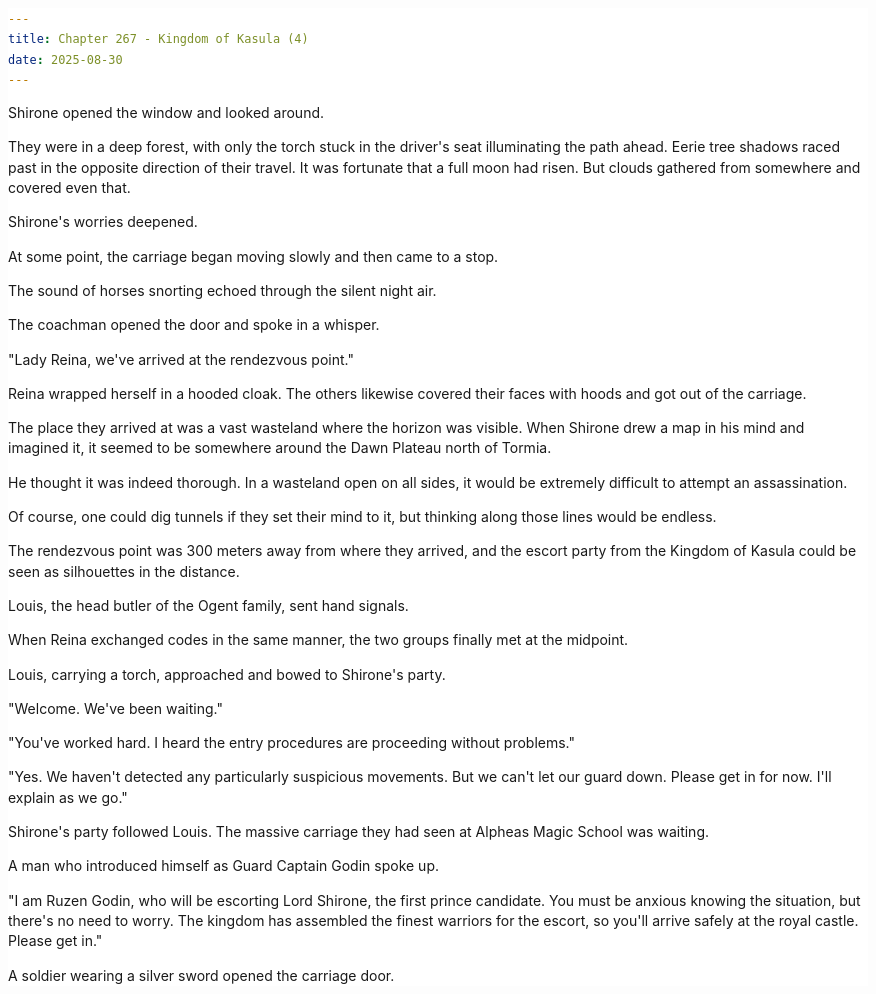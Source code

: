 ```yaml
---
title: Chapter 267 - Kingdom of Kasula (4)
date: 2025-08-30
---
```


Shirone opened the window and looked around.

They were in a deep forest, with only the torch stuck in the driver's seat illuminating the path ahead. Eerie tree shadows raced past in the opposite direction of their travel. It was fortunate that a full moon had risen. But clouds gathered from somewhere and covered even that.

Shirone's worries deepened.

At some point, the carriage began moving slowly and then came to a stop.

The sound of horses snorting echoed through the silent night air.

The coachman opened the door and spoke in a whisper.

"Lady Reina, we've arrived at the rendezvous point."

Reina wrapped herself in a hooded cloak. The others likewise covered their faces with hoods and got out of the carriage.

The place they arrived at was a vast wasteland where the horizon was visible. When Shirone drew a map in his mind and imagined it, it seemed to be somewhere around the Dawn Plateau north of Tormia.

He thought it was indeed thorough. In a wasteland open on all sides, it would be extremely difficult to attempt an assassination.

Of course, one could dig tunnels if they set their mind to it, but thinking along those lines would be endless.

The rendezvous point was 300 meters away from where they arrived, and the escort party from the Kingdom of Kasula could be seen as silhouettes in the distance.

Louis, the head butler of the Ogent family, sent hand signals.

When Reina exchanged codes in the same manner, the two groups finally met at the midpoint.

Louis, carrying a torch, approached and bowed to Shirone's party.

"Welcome. We've been waiting."

"You've worked hard. I heard the entry procedures are proceeding without problems."

"Yes. We haven't detected any particularly suspicious movements. But we can't let our guard down. Please get in for now. I'll explain as we go."

Shirone's party followed Louis. The massive carriage they had seen at Alpheas Magic School was waiting.

A man who introduced himself as Guard Captain Godin spoke up.

"I am Ruzen Godin, who will be escorting Lord Shirone, the first prince candidate. You must be anxious knowing the situation, but there's no need to worry. The kingdom has assembled the finest warriors for the escort, so you'll arrive safely at the royal castle. Please get in."

A soldier wearing a silver sword opened the carriage door.
